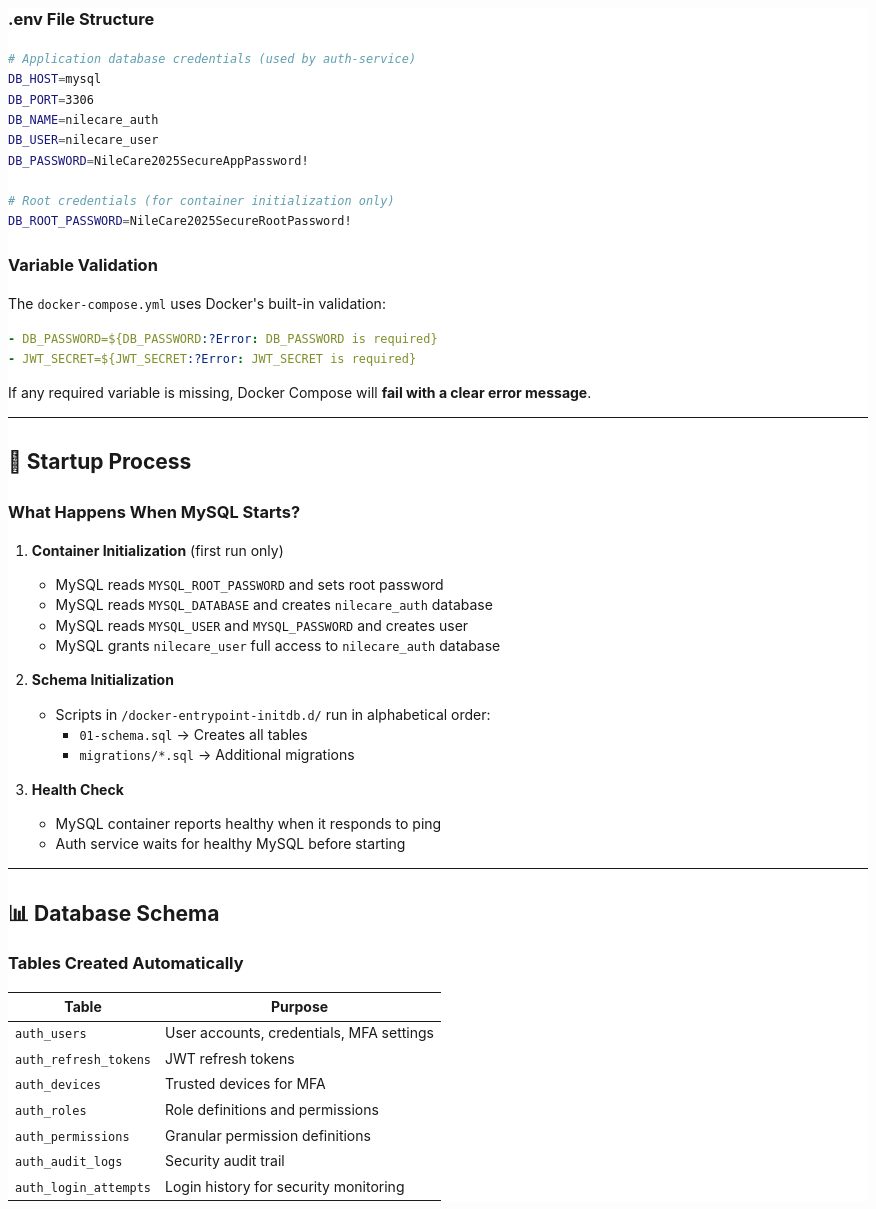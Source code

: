 ### **.env File Structure**

```bash
# Application database credentials (used by auth-service)
DB_HOST=mysql
DB_PORT=3306
DB_NAME=nilecare_auth
DB_USER=nilecare_user
DB_PASSWORD=NileCare2025SecureAppPassword!

# Root credentials (for container initialization only)
DB_ROOT_PASSWORD=NileCare2025SecureRootPassword!
```

### **Variable Validation**

The `docker-compose.yml` uses Docker's built-in validation:

```yaml
- DB_PASSWORD=${DB_PASSWORD:?Error: DB_PASSWORD is required}
- JWT_SECRET=${JWT_SECRET:?Error: JWT_SECRET is required}
```

If any required variable is missing, Docker Compose will **fail with a clear error message**.

---

## 🚀 Startup Process

### **What Happens When MySQL Starts?**

1. **Container Initialization** (first run only)
   - MySQL reads `MYSQL_ROOT_PASSWORD` and sets root password
   - MySQL reads `MYSQL_DATABASE` and creates `nilecare_auth` database
   - MySQL reads `MYSQL_USER` and `MYSQL_PASSWORD` and creates user
   - MySQL grants `nilecare_user` full access to `nilecare_auth` database

2. **Schema Initialization**
   - Scripts in `/docker-entrypoint-initdb.d/` run in alphabetical order:
     - `01-schema.sql` → Creates all tables
     - `migrations/*.sql` → Additional migrations

3. **Health Check**
   - MySQL container reports healthy when it responds to ping
   - Auth service waits for healthy MySQL before starting

---

## 📊 Database Schema

### **Tables Created Automatically**

| Table | Purpose |
|-------|---------|
| `auth_users` | User accounts, credentials, MFA settings |
| `auth_refresh_tokens` | JWT refresh tokens |
| `auth_devices` | Trusted devices for MFA |
| `auth_roles` | Role definitions and permissions |
| `auth_permissions` | Granular permission definitions |
| `auth_audit_logs` | Security audit trail |
| `auth_login_attempts` | Login history for security monitoring |